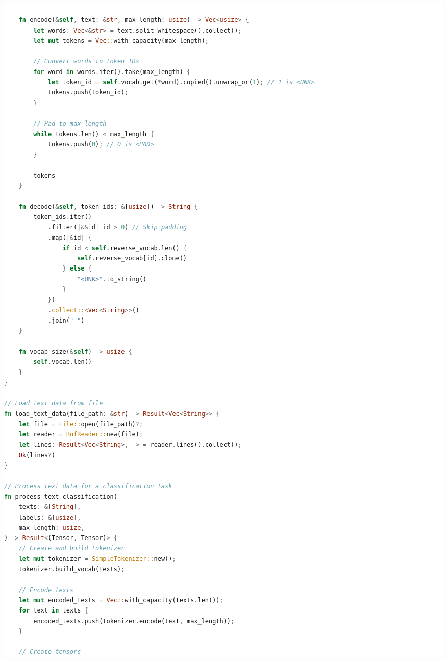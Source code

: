 ```rust
    
    fn encode(&self, text: &str, max_length: usize) -> Vec<usize> {
        let words: Vec<&str> = text.split_whitespace().collect();
        let mut tokens = Vec::with_capacity(max_length);
        
        // Convert words to token IDs
        for word in words.iter().take(max_length) {
            let token_id = self.vocab.get(*word).copied().unwrap_or(1); // 1 is <UNK>
            tokens.push(token_id);
        }
        
        // Pad to max_length
        while tokens.len() < max_length {
            tokens.push(0); // 0 is <PAD>
        }
        
        tokens
    }
    
    fn decode(&self, token_ids: &[usize]) -> String {
        token_ids.iter()
            .filter(|&&id| id > 0) // Skip padding
            .map(|&id| {
                if id < self.reverse_vocab.len() {
                    self.reverse_vocab[id].clone()
                } else {
                    "<UNK>".to_string()
                }
            })
            .collect::<Vec<String>>()
            .join(" ")
    }
    
    fn vocab_size(&self) -> usize {
        self.vocab.len()
    }
}

// Load text data from file
fn load_text_data(file_path: &str) -> Result<Vec<String>> {
    let file = File::open(file_path)?;
    let reader = BufReader::new(file);
    let lines: Result<Vec<String>, _> = reader.lines().collect();
    Ok(lines?)
}

// Process text data for a classification task
fn process_text_classification(
    texts: &[String],
    labels: &[usize],
    max_length: usize,
) -> Result<(Tensor, Tensor)> {
    // Create and build tokenizer
    let mut tokenizer = SimpleTokenizer::new();
    tokenizer.build_vocab(texts);
    
    // Encode texts
    let mut encoded_texts = Vec::with_capacity(texts.len());
    for text in texts {
        encoded_texts.push(tokenizer.encode(text, max_length));
    }
    
    // Create tensors
```